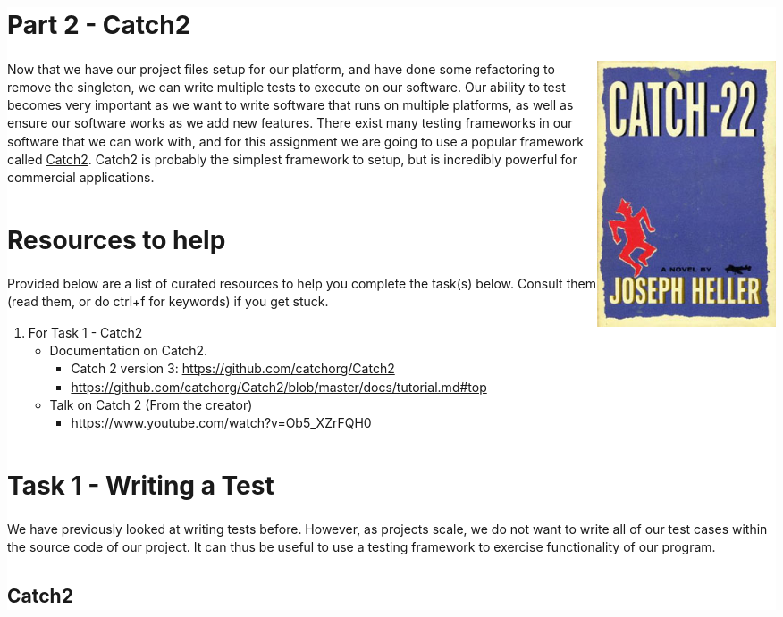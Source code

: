 # Part 2 - Catch2

<img align="right" width="200px" src="./media/Catch22.jpg">

Now that we have our project files setup for our platform, and have done some refactoring to remove the singleton, we can write multiple tests to execute on our software. Our ability to test becomes very important as we want to write software that runs on multiple platforms, as well as ensure our software works as we add new features. There exist many testing frameworks in our software that we can work with, and for this assignment we are going to use a popular framework called [Catch2](https://github.com/catchorg/Catch2). Catch2 is probably the simplest framework to setup, but is incredibly powerful for commercial applications.

# Resources to help

Provided below are a list of curated resources to help you complete the task(s) below. Consult them (read them, or do ctrl+f for keywords) if you get stuck.

1. For Task 1 - Catch2
	- Documentation on Catch2.
		- Catch 2 version 3: https://github.com/catchorg/Catch2
		- https://github.com/catchorg/Catch2/blob/master/docs/tutorial.md#top
	- Talk on Catch 2 (From the creator)
		- https://www.youtube.com/watch?v=Ob5_XZrFQH0
	

# Task 1 - Writing a Test

We have previously looked at writing tests before. However, as projects scale, we do not want to write all of our test cases within the source code of our project. It can thus be useful to use a testing framework to exercise functionality of our program.

## Catch2
